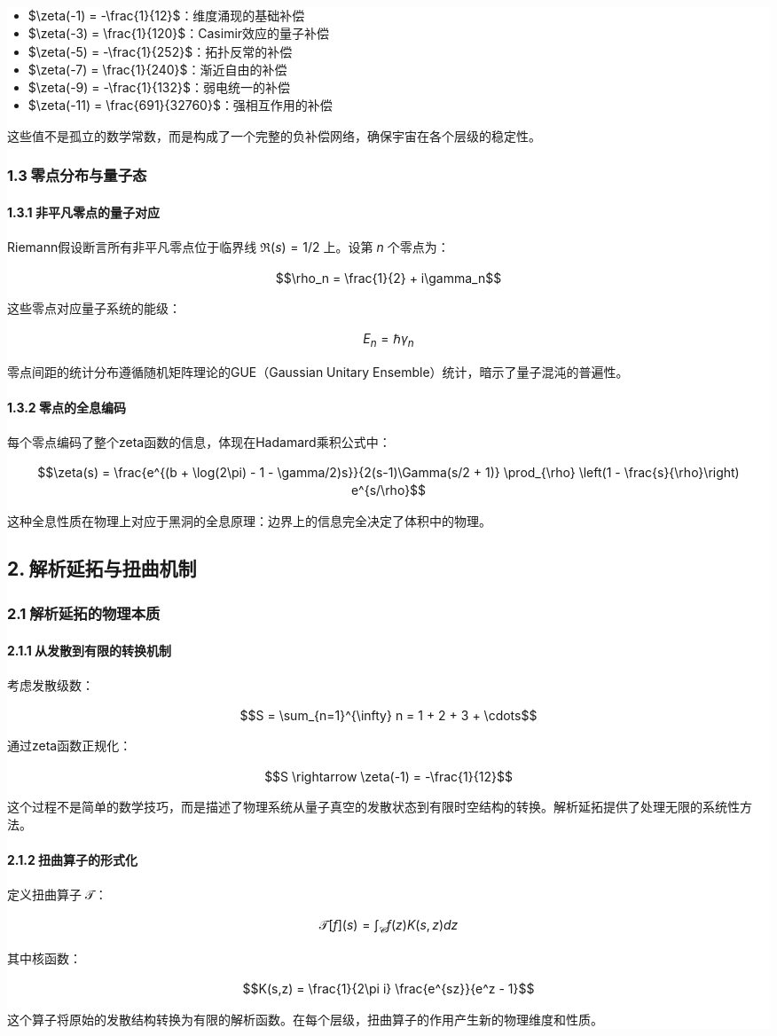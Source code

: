 - $\zeta(-1) = -\frac{1}{12}$：维度涌现的基础补偿
- $\zeta(-3) = \frac{1}{120}$：Casimir效应的量子补偿
- $\zeta(-5) = -\frac{1}{252}$：拓扑反常的补偿
- $\zeta(-7) = \frac{1}{240}$：渐近自由的补偿
- $\zeta(-9) = -\frac{1}{132}$：弱电统一的补偿
- $\zeta(-11) = \frac{691}{32760}$：强相互作用的补偿

这些值不是孤立的数学常数，而是构成了一个完整的负补偿网络，确保宇宙在各个层级的稳定性。

### 1.3 零点分布与量子态

#### 1.3.1 非平凡零点的量子对应

Riemann假设断言所有非平凡零点位于临界线 $\Re(s) = 1/2$ 上。设第 $n$ 个零点为：

$$\rho_n = \frac{1}{2} + i\gamma_n$$

这些零点对应量子系统的能级：

$$E_n = \hbar \gamma_n$$

零点间距的统计分布遵循随机矩阵理论的GUE（Gaussian Unitary Ensemble）统计，暗示了量子混沌的普遍性。

#### 1.3.2 零点的全息编码

每个零点编码了整个zeta函数的信息，体现在Hadamard乘积公式中：

$$\zeta(s) = \frac{e^{(b + \log(2\pi) - 1 - \gamma/2)s}}{2(s-1)\Gamma(s/2 + 1)} \prod_{\rho} \left(1 - \frac{s}{\rho}\right) e^{s/\rho}$$

这种全息性质在物理上对应于黑洞的全息原理：边界上的信息完全决定了体积中的物理。

## 2. 解析延拓与扭曲机制

### 2.1 解析延拓的物理本质

#### 2.1.1 从发散到有限的转换机制

考虑发散级数：

$$S = \sum_{n=1}^{\infty} n = 1 + 2 + 3 + \cdots$$

通过zeta函数正规化：

$$S \rightarrow \zeta(-1) = -\frac{1}{12}$$

这个过程不是简单的数学技巧，而是描述了物理系统从量子真空的发散状态到有限时空结构的转换。解析延拓提供了处理无限的系统性方法。

#### 2.1.2 扭曲算子的形式化

定义扭曲算子 $\mathcal{T}$：

$$\mathcal{T}[f](s) = \int_{\mathcal{C}} f(z) K(s,z) dz$$

其中核函数：

$$K(s,z) = \frac{1}{2\pi i} \frac{e^{sz}}{e^z - 1}$$

这个算子将原始的发散结构转换为有限的解析函数。在每个层级，扭曲算子的作用产生新的物理维度和性质。
